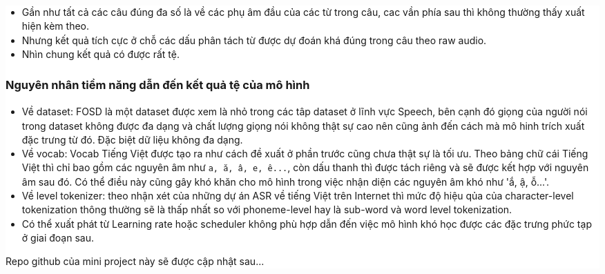 - Gần như tất cả các câu đúng đa số là về các phụ âm đầu của các từ trong câu, cac vần phía sau thì không thường thấy xuất hiện kèm theo.
- Nhưng kết quả tích cực ở chỗ các dấu phân tách từ được dự đoán khá đúng trong câu theo raw audio.
- Nhìn chung kết quả có được rất tệ.

### Nguyên nhân tiềm năng dẫn đến kết quả tệ của mô hình
- Về dataset: FOSD là một dataset được xem là nhỏ trong các tâp dataset ở lĩnh vực Speech, bên cạnh đó giọng của người nói trong dataset không được đa dạng và chất lượng giọng nói không thật sự cao nên cũng ảnh đến cách mà mô hinh trích xuất đặc trưng từ đó. Đặc biệt dữ liệu không đa dạng.
- Về vocab: Vocab Tiếng Việt được tạo ra như cách đề xuất ở phần trước cũng chưa thật sự là tối ưu. Theo bảng chữ cái Tiếng Việt thì chỉ bao gồm các nguyên âm như `a, ă, â, e, ê...`, còn dấu thanh thì được tách riêng và sẽ được kết hợp với nguyên âm sau đó. Có thể điều này cũng gây khó khăn cho mô hình trong việc nhận diện các nguyên âm khó như 'ắ, ậ, ỗ...'.
- Về level tokenizer: theo nhận xét của những dự án ASR về tiếng Việt trên Internet thì mức độ hiệu qủa của character-level tokenization thông thường sẽ là thấp nhất so với phoneme-level hay là sub-word và word level tokenization.
- Có thể xuất phát từ Learning rate hoặc scheduler không phù hợp dẫn đến việc mô hình khó học được các đặc trưng phức tạp ở giai đoạn sau.

Repo github của mini project này sẽ được cập nhật sau...




















































